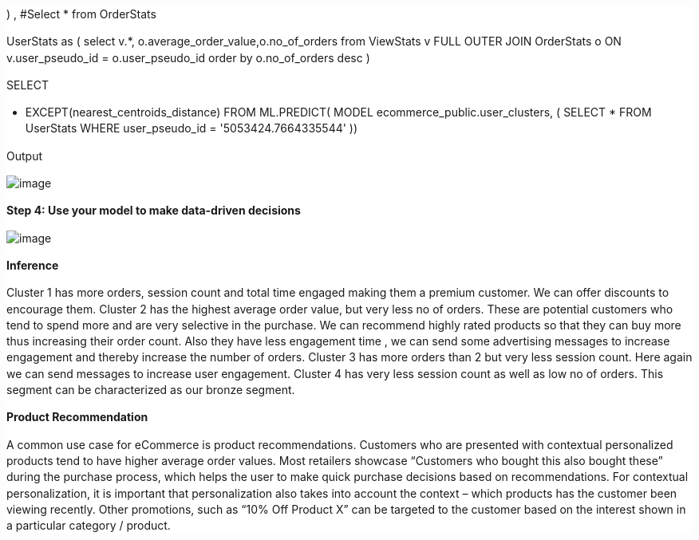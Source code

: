 )
,
#Select * from OrderStats
 
UserStats as (
select v.*, o.average_order_value,o.no_of_orders from ViewStats v FULL OUTER JOIN OrderStats o ON v.user_pseudo_id = o.user_pseudo_id
order by o.no_of_orders desc
)
 
 
SELECT
 * EXCEPT(nearest_centroids_distance)
FROM
  ML.PREDICT( MODEL ecommerce_public.user_clusters,
   (
   SELECT
     *
   FROM
     UserStats
   WHERE user_pseudo_id = '5053424.7664335544'
   ))
 
 
Output

 ![image](https://user-images.githubusercontent.com/111537542/185980129-98c39e85-b0cd-4a32-b0b8-33fe824499d8.png)


**Step 4: Use your model to make data-driven decisions**


 ![image](https://user-images.githubusercontent.com/111537542/185980205-d6221d1f-c221-4edc-9774-4d1d2d4a2366.png)



**Inference**

Cluster 1 has more orders, session count and total time engaged making them a premium customer. We can offer discounts to encourage them.
Cluster 2 has the highest average order value, but very less no of orders. These are potential customers who tend to spend more and are very selective in the purchase. We can recommend highly rated products so that they can buy more thus increasing their order count. Also they have less engagement time , we can send some advertising messages to increase engagement and thereby increase the number of orders.
Cluster 3 has more orders than 2 but very less session count. Here again we can send messages to increase user engagement.
Cluster 4 has very less session count as well as low no of orders. This segment can be characterized as our bronze segment.




**Product Recommendation**

A common use case for eCommerce is product recommendations.   Customers who are presented with contextual personalized products tend to have higher average order values.  Most retailers showcase “Customers who bought this also bought these”  during the purchase process, which helps the user to make quick purchase decisions based on recommendations.  For contextual personalization, it is important that personalization also takes into account the context – which products has the customer been viewing recently.  Other promotions, such as “10% Off Product X” can be targeted to the customer based on the interest shown in a particular category / product.
